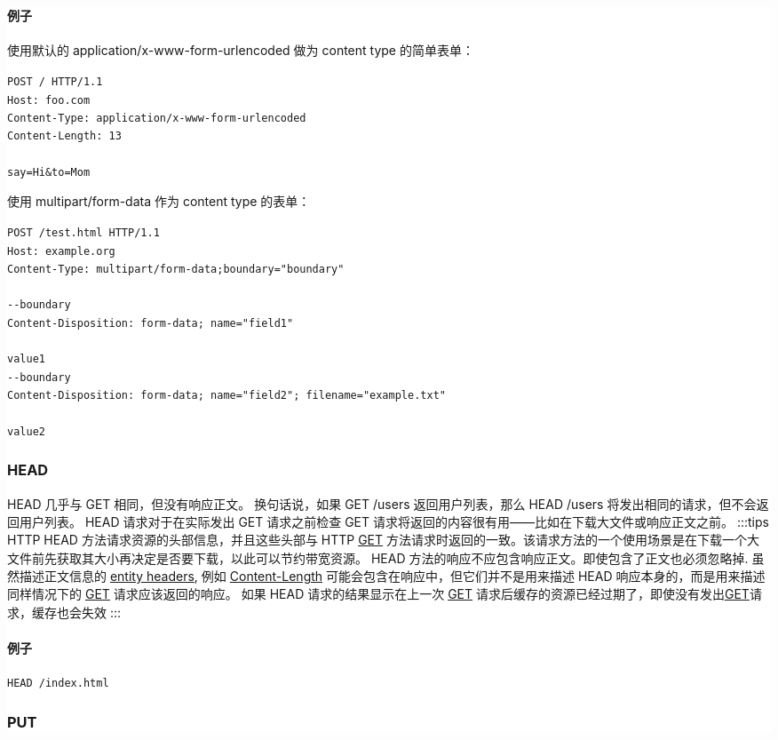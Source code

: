 #### 例子

使用默认的 application/x-www-form-urlencoded 做为 content type 的简单表单：

```latex
POST / HTTP/1.1
Host: foo.com
Content-Type: application/x-www-form-urlencoded
Content-Length: 13

say=Hi&to=Mom
```

使用 multipart/form-data 作为 content type 的表单：

    POST /test.html HTTP/1.1
    Host: example.org
    Content-Type: multipart/form-data;boundary="boundary"

    --boundary
    Content-Disposition: form-data; name="field1"

    value1
    --boundary
    Content-Disposition: form-data; name="field2"; filename="example.txt"

    value2

<a name="GKUxY"></a>

### HEAD

HEAD 几乎与 GET 相同，但没有响应正文。
换句话说，如果 GET /users 返回用户列表，那么 HEAD /users 将发出相同的请求，但不会返回用户列表。
HEAD 请求对于在实际发出 GET 请求之前检查 GET 请求将返回的内容很有用——比如在下载大文件或响应正文之前。
:::tips
HTTP HEAD 方法请求资源的头部信息，并且这些头部与 HTTP [GET](https://developer.mozilla.org/zh-CN/docs/Web/HTTP/Methods/GET) 方法请求时返回的一致。该请求方法的一个使用场景是在下载一个大文件前先获取其大小再决定是否要下载，以此可以节约带宽资源。
HEAD 方法的响应不应包含响应正文。即使包含了正文也必须忽略掉. 虽然描述正文信息的 [entity headers](https://developer.mozilla.org/zh-CN/docs/Glossary/Entity_header), 例如 [Content-Length](https://developer.mozilla.org/zh-CN/docs/Web/HTTP/Headers/Content-Length) 可能会包含在响应中，但它们并不是用来描述 HEAD 响应本身的，而是用来描述同样情况下的 [GET](https://developer.mozilla.org/zh-CN/docs/Web/HTTP/Methods/GET) 请求应该返回的响应。
如果 HEAD 请求的结果显示在上一次 [GET](https://developer.mozilla.org/zh-CN/docs/Web/HTTP/Methods/GET) 请求后缓存的资源已经过期了，即使没有发出[GET](https://developer.mozilla.org/zh-CN/docs/Web/HTTP/Methods/GET)请求，缓存也会失效
::: <a name="fmoX9"></a>

#### 例子

```latex
HEAD /index.html
```

<a name="QX6KZ"></a>

### PUT
